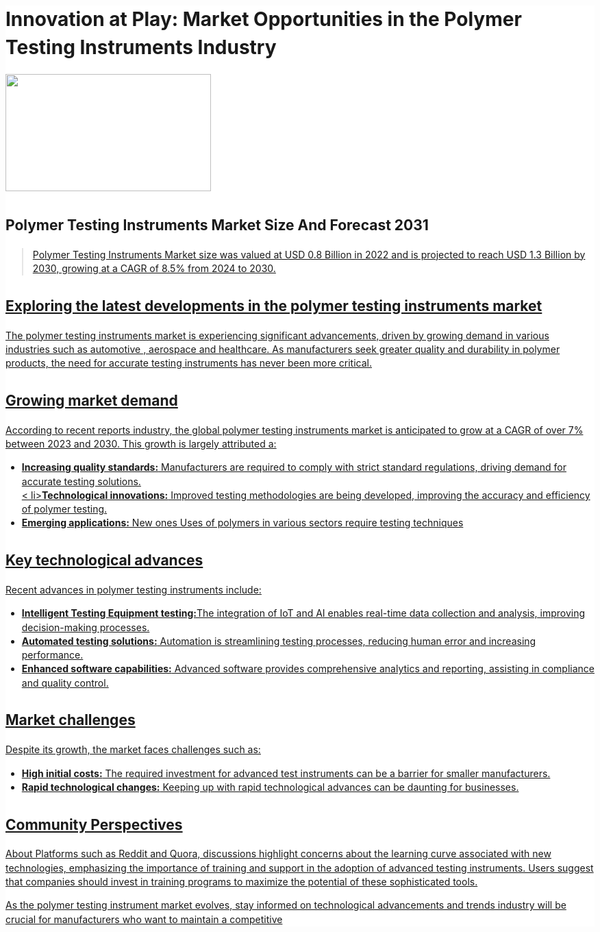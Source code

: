 <h1>Innovation at Play: Market Opportunities in the Polymer Testing Instruments Industry</h1><img src="https://ffe5etoiles.com/wp-content/uploads/2025/01/MST7-300x171.png" alt="" width="300" height="171" class="aligncenter size-medium wp-image-105565" /><h2>Polymer Testing Instruments Market Size And Forecast 2031</h2><blockquote><p><p><a href="https://www.verifiedmarketreports.com/download-sample/?rid=355886&utm_source=Github&utm_medium=362" target="_blank">Polymer Testing Instruments Market size was valued at USD 0.8 Billion in 2022 and is projected to reach USD 1.3 Billion by 2030, growing at a CAGR of 8.5% from 2024 to 2030.</strong></span></p></p></blockquote><h2>Exploring the latest developments in the polymer testing instruments market</h2><p>The polymer testing instruments market is experiencing significant advancements, driven by growing demand in various industries such as automotive , aerospace and healthcare. As manufacturers seek greater quality and durability in polymer products, the need for accurate testing instruments has never been more critical.</p><h2>Growing market demand</h2><p>According to recent reports industry, the global polymer testing instruments market is anticipated to grow at a CAGR of over 7% between 2023 and 2030. This growth is largely attributed a:</p><ul><li><strong>Increasing quality standards:</strong> Manufacturers are required to comply with strict standard regulations, driving demand for accurate testing solutions.</li>< li><strong>Technological innovations:</strong> Improved testing methodologies are being developed, improving the accuracy and efficiency of polymer testing.</li><li> <strong>Emerging applications:</strong> New ones Uses of polymers in various sectors require testing techniques </li></ul><h2>Key technological advances</h2><p>Recent advances in polymer testing instruments include:</p><ul><li><strong>Intelligent Testing Equipment testing:</strong>The integration of IoT and AI enables real-time data collection and analysis, improving decision-making processes.</li><li><strong>Automated testing solutions:</strong > Automation is streamlining testing processes, reducing human error and increasing performance.</li><li><strong>Enhanced software capabilities:</strong> Advanced software provides comprehensive analytics and reporting, assisting in compliance and quality control.</li></ul > <h2>Market challenges</h2><p>Despite its growth, the market faces challenges such as:</p><ul><li><strong>High initial costs:</strong> The required investment for advanced test instruments can be a barrier for smaller manufacturers.</li><li> <strong>Rapid technological changes:</strong> Keeping up with rapid technological advances can be daunting for businesses. </li></ul><h2>Community Perspectives</h2><p>About Platforms such as Reddit and Quora, discussions highlight concerns about the learning curve associated with new technologies, emphasizing the importance of training and support in the adoption of advanced testing instruments. Users suggest that companies should invest in training programs to maximize the potential of these sophisticated tools.</p><p>As the polymer testing instrument market evolves, stay informed on technological advancements and trends industry will be crucial for manufacturers who want to maintain a competitive